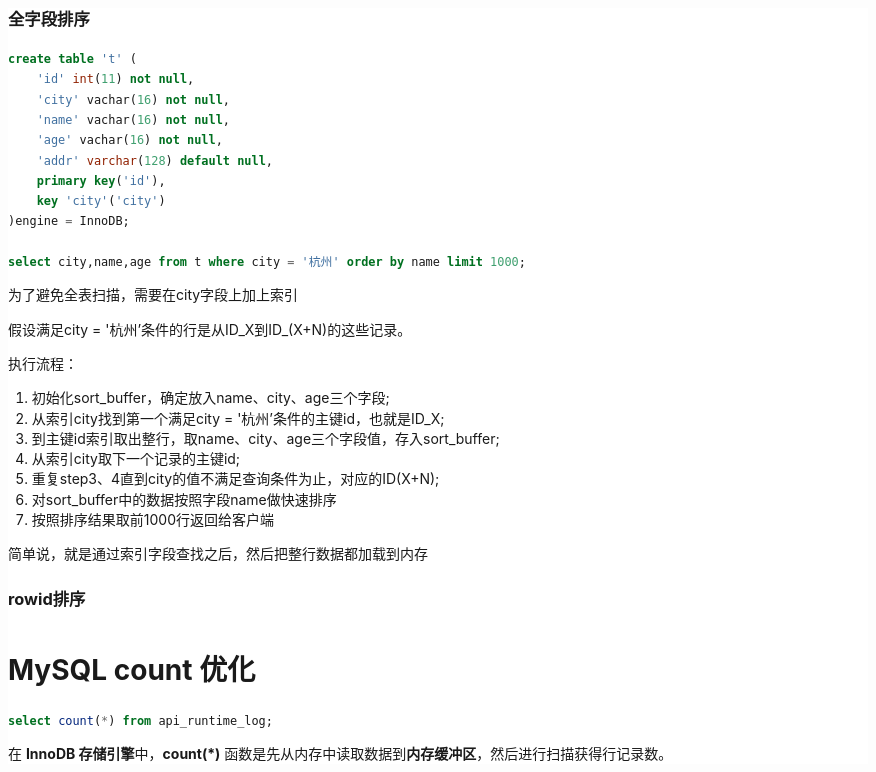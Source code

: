 
### 全字段排序

```sql
create table 't' (
	'id' int(11) not null,
	'city' vachar(16) not null,
	'name' vachar(16) not null,
	'age' vachar(16) not null,
	'addr' varchar(128) default null,
	primary key('id'),
	key 'city'('city')
)engine = InnoDB;

select city,name,age from t where city = '杭州' order by name limit 1000;
```



为了避免全表扫描，需要在city字段上加上索引

假设满足city = '杭州’条件的行是从ID_X到ID_(X+N)的这些记录。

执行流程：

1. 初始化sort_buffer，确定放入name、city、age三个字段;
2. 从索引city找到第一个满足city = '杭州’条件的主键id，也就是ID_X;
3. 到主键id索引取出整行，取name、city、age三个字段值，存入sort_buffer;
4. 从索引city取下一个记录的主键id;
5. 重复step3、4直到city的值不满足查询条件为止，对应的ID(X+N);
6. 对sort_buffer中的数据按照字段name做快速排序
7. 按照排序结果取前1000行返回给客户端



简单说，就是通过索引字段查找之后，然后把整行数据都加载到内存



### rowid排序







# MySQL count 优化



```sql
select count(*) from api_runtime_log;


```



在 **InnoDB 存储引擎**中，**count(\*)** 函数是先从内存中读取数据到**内存缓冲区**，然后进行扫描获得行记录数。
